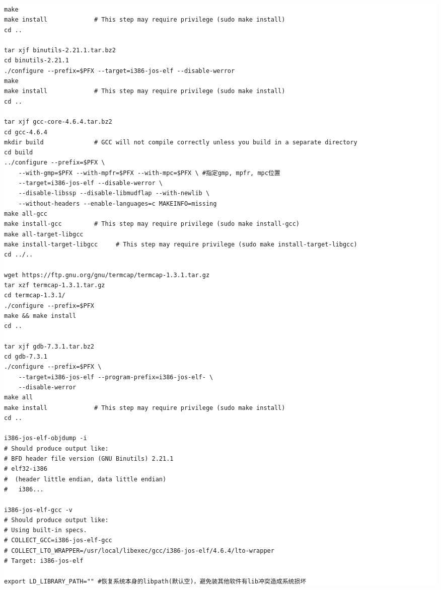 ```
make
make install             # This step may require privilege (sudo make install)
cd ..

tar xjf binutils-2.21.1.tar.bz2
cd binutils-2.21.1
./configure --prefix=$PFX --target=i386-jos-elf --disable-werror
make
make install             # This step may require privilege (sudo make install)
cd ..

tar xjf gcc-core-4.6.4.tar.bz2
cd gcc-4.6.4
mkdir build              # GCC will not compile correctly unless you build in a separate directory
cd build
../configure --prefix=$PFX \ 
    --with-gmp=$PFX --with-mpfr=$PFX --with-mpc=$PFX \ #指定gmp, mpfr, mpc位置
    --target=i386-jos-elf --disable-werror \
    --disable-libssp --disable-libmudflap --with-newlib \
    --without-headers --enable-languages=c MAKEINFO=missing
make all-gcc
make install-gcc         # This step may require privilege (sudo make install-gcc)
make all-target-libgcc
make install-target-libgcc     # This step may require privilege (sudo make install-target-libgcc)
cd ../..

wget https://ftp.gnu.org/gnu/termcap/termcap-1.3.1.tar.gz
tar xzf termcap-1.3.1.tar.gz
cd termcap-1.3.1/
./configure --prefix=$PFX
make && make install
cd ..

tar xjf gdb-7.3.1.tar.bz2
cd gdb-7.3.1
./configure --prefix=$PFX \
    --target=i386-jos-elf --program-prefix=i386-jos-elf- \
    --disable-werror
make all
make install             # This step may require privilege (sudo make install)
cd ..

i386-jos-elf-objdump -i
# Should produce output like:
# BFD header file version (GNU Binutils) 2.21.1
# elf32-i386
#  (header little endian, data little endian)
#   i386...

i386-jos-elf-gcc -v
# Should produce output like:
# Using built-in specs.
# COLLECT_GCC=i386-jos-elf-gcc
# COLLECT_LTO_WRAPPER=/usr/local/libexec/gcc/i386-jos-elf/4.6.4/lto-wrapper
# Target: i386-jos-elf

export LD_LIBRARY_PATH="" #恢复系统本身的libpath(默认空)，避免装其他软件有lib冲突造成系统损坏
```
